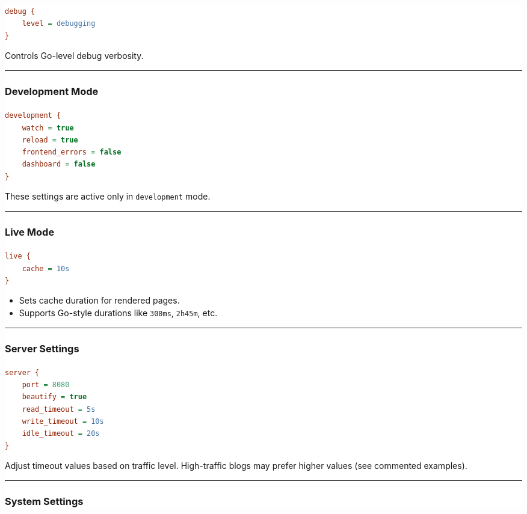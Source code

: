 ```ini
debug {
    level = debugging
}
```

Controls Go-level debug verbosity.

---

### Development Mode

```ini
development {
    watch = true
    reload = true
    frontend_errors = false
    dashboard = false
}
```

These settings are active only in `development` mode.

---

### Live Mode

```ini
live {
    cache = 10s
}
```

* Sets cache duration for rendered pages.
* Supports Go-style durations like `300ms`, `2h45m`, etc.

---

### Server Settings

```ini
server {
    port = 8080
    beautify = true
    read_timeout = 5s
    write_timeout = 10s
    idle_timeout = 20s
}
```

Adjust timeout values based on traffic level. High-traffic blogs may prefer higher values (see commented examples).

---

### System Settings

